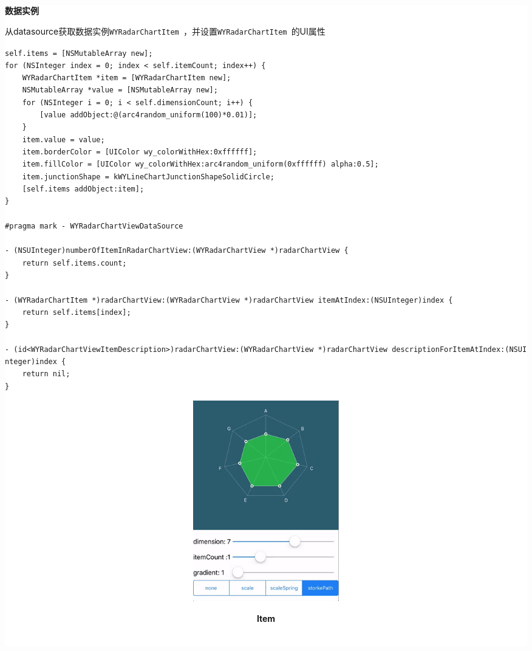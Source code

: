 **数据实例**

从datasource获取数据实例`WYRadarChartItem `，并设置`WYRadarChartItem `的UI属性

```objc
self.items = [NSMutableArray new];
for (NSInteger index = 0; index < self.itemCount; index++) {
    WYRadarChartItem *item = [WYRadarChartItem new];
    NSMutableArray *value = [NSMutableArray new];
    for (NSInteger i = 0; i < self.dimensionCount; i++) {
        [value addObject:@(arc4random_uniform(100)*0.01)];
    }
    item.value = value;
    item.borderColor = [UIColor wy_colorWithHex:0xffffff];
    item.fillColor = [UIColor wy_colorWithHex:arc4random_uniform(0xffffff) alpha:0.5];
    item.junctionShape = kWYLineChartJunctionShapeSolidCircle;
    [self.items addObject:item];
}

#pragma mark - WYRadarChartViewDataSource

- (NSUInteger)numberOfItemInRadarChartView:(WYRadarChartView *)radarChartView {
    return self.items.count;
}

- (WYRadarChartItem *)radarChartView:(WYRadarChartView *)radarChartView itemAtIndex:(NSUInteger)index {
    return self.items[index];
}

- (id<WYRadarChartViewItemDescription>)radarChartView:(WYRadarChartView *)radarChartView descriptionForItemAtIndex:(NSUInteger)index {
    return nil;
}
```
<p align="center"><img width="240" src="IMG/RadarChartItem.gif"/></p> 
<p align="center">
<b>Item</b>
</p>
</br>  
